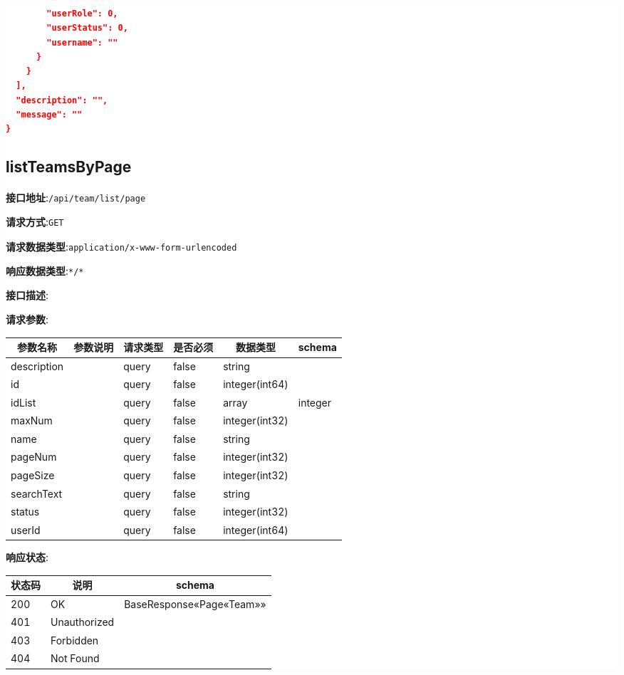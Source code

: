 ```json
        "userRole": 0,
        "userStatus": 0,
        "username": ""
      }
    }
  ],
  "description": "",
  "message": ""
}
```

## listTeamsByPage

**接口地址**:`/api/team/list/page`

**请求方式**:`GET`

**请求数据类型**:`application/x-www-form-urlencoded`

**响应数据类型**:`*/*`

**接口描述**:

**请求参数**:

| 参数名称        | 参数说明 | 请求类型  | 是否必须  | 数据类型           | schema  |
|-------------|------|-------|-------|----------------|---------|
| description |      | query | false | string         |         |
| id          |      | query | false | integer(int64) |         |
| idList      |      | query | false | array          | integer |
| maxNum      |      | query | false | integer(int32) |         |
| name        |      | query | false | string         |         |
| pageNum     |      | query | false | integer(int32) |         |
| pageSize    |      | query | false | integer(int32) |         |
| searchText  |      | query | false | string         |         |
| status      |      | query | false | integer(int32) |         |
| userId      |      | query | false | integer(int64) |         |

**响应状态**:

| 状态码 | 说明           | schema                   |
|-----|--------------|--------------------------| 
| 200 | OK           | BaseResponse«Page«Team»» |
| 401 | Unauthorized |                          |
| 403 | Forbidden    |                          |
| 404 | Not Found    |                          |
